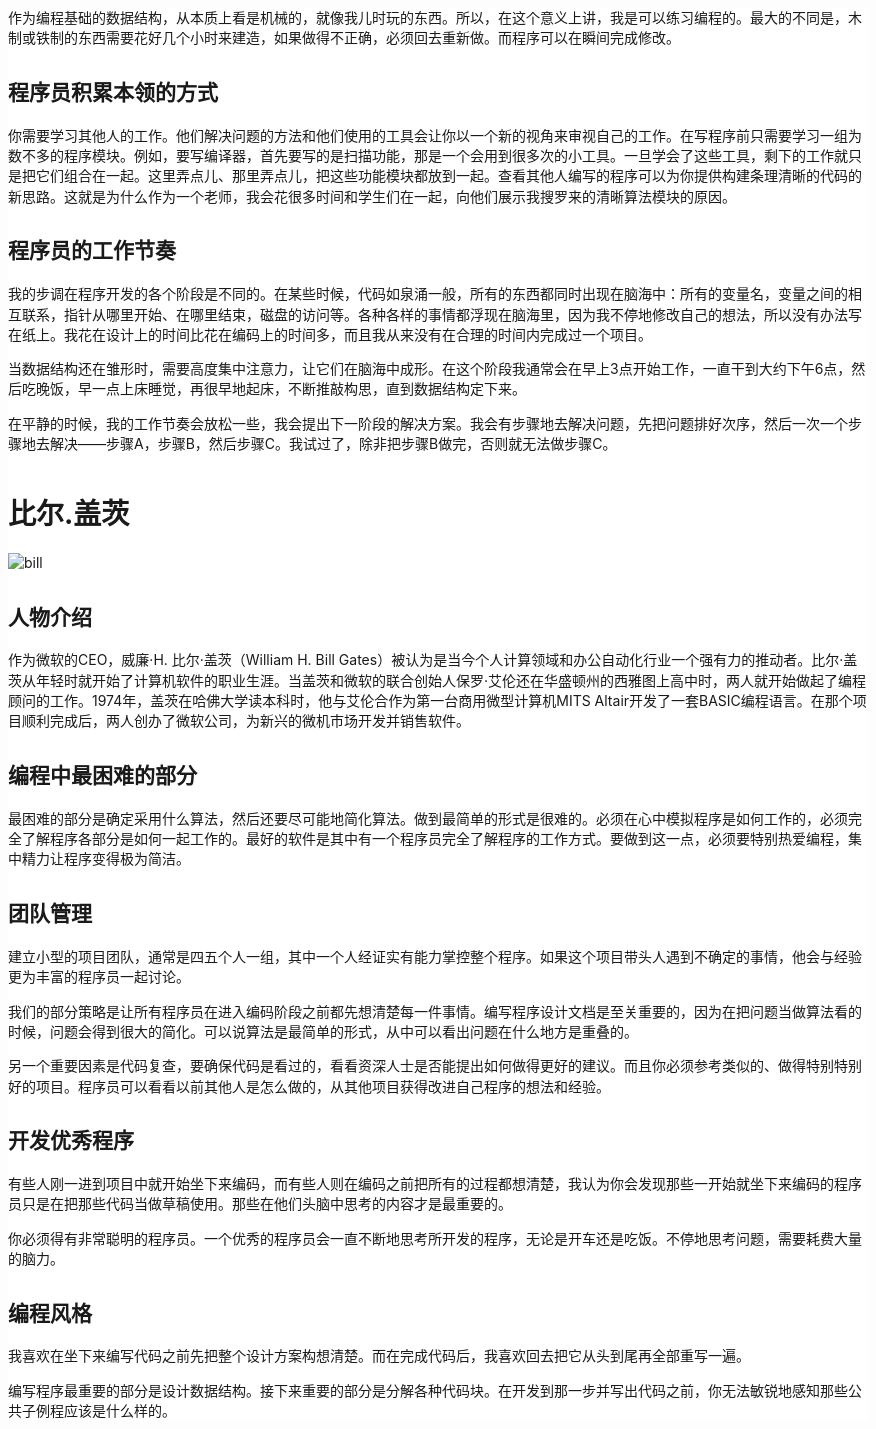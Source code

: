 作为编程基础的数据结构，从本质上看是机械的，就像我儿时玩的东西。所以，在这个意义上讲，我是可以练习编程的。最大的不同是，木制或铁制的东西需要花好几个小时来建造，如果做得不正确，必须回去重新做。而程序可以在瞬间完成修改。

## 程序员积累本领的方式
你需要学习其他人的工作。他们解决问题的方法和他们使用的工具会让你以一个新的视角来审视自己的工作。在写程序前只需要学习一组为数不多的程序模块。例如，要写编译器，首先要写的是扫描功能，那是一个会用到很多次的小工具。一旦学会了这些工具，剩下的工作就只是把它们组合在一起。这里弄点儿、那里弄点儿，把这些功能模块都放到一起。查看其他人编写的程序可以为你提供构建条理清晰的代码的新思路。这就是为什么作为一个老师，我会花很多时间和学生们在一起，向他们展示我搜罗来的清晰算法模块的原因。

## 程序员的工作节奏
我的步调在程序开发的各个阶段是不同的。在某些时候，代码如泉涌一般，所有的东西都同时出现在脑海中：所有的变量名，变量之间的相互联系，指针从哪里开始、在哪里结束，磁盘的访问等。各种各样的事情都浮现在脑海里，因为我不停地修改自己的想法，所以没有办法写在纸上。我花在设计上的时间比花在编码上的时间多，而且我从来没有在合理的时间内完成过一个项目。

当数据结构还在雏形时，需要高度集中注意力，让它们在脑海中成形。在这个阶段我通常会在早上3点开始工作，一直干到大约下午6点，然后吃晚饭，早一点上床睡觉，再很早地起床，不断推敲构思，直到数据结构定下来。

在平静的时候，我的工作节奏会放松一些，我会提出下一阶段的解决方案。我会有步骤地去解决问题，先把问题排好次序，然后一次一个步骤地去解决——步骤A，步骤B，然后步骤C。我试过了，除非把步骤B做完，否则就无法做步骤C。

# 比尔.盖茨
![bill](/assets/master-interview-pick-1/bill.jpg)
## 人物介绍
作为微软的CEO，威廉·H. 比尔·盖茨（William H. Bill Gates）被认为是当今个人计算领域和办公自动化行业一个强有力的推动者。比尔·盖茨从年轻时就开始了计算机软件的职业生涯。当盖茨和微软的联合创始人保罗·艾伦还在华盛顿州的西雅图上高中时，两人就开始做起了编程顾问的工作。1974年，盖茨在哈佛大学读本科时，他与艾伦合作为第一台商用微型计算机MITS Altair开发了一套BASIC编程语言。在那个项目顺利完成后，两人创办了微软公司，为新兴的微机市场开发并销售软件。

## 编程中最困难的部分
最困难的部分是确定采用什么算法，然后还要尽可能地简化算法。做到最简单的形式是很难的。必须在心中模拟程序是如何工作的，必须完全了解程序各部分是如何一起工作的。最好的软件是其中有一个程序员完全了解程序的工作方式。要做到这一点，必须要特别热爱编程，集中精力让程序变得极为简洁。

## 团队管理
建立小型的项目团队，通常是四五个人一组，其中一个人经证实有能力掌控整个程序。如果这个项目带头人遇到不确定的事情，他会与经验更为丰富的程序员一起讨论。

我们的部分策略是让所有程序员在进入编码阶段之前都先想清楚每一件事情。编写程序设计文档是至关重要的，因为在把问题当做算法看的时候，问题会得到很大的简化。可以说算法是最简单的形式，从中可以看出问题在什么地方是重叠的。

另一个重要因素是代码复查，要确保代码是看过的，看看资深人士是否能提出如何做得更好的建议。而且你必须参考类似的、做得特别特别好的项目。程序员可以看看以前其他人是怎么做的，从其他项目获得改进自己程序的想法和经验。

## 开发优秀程序
有些人刚一进到项目中就开始坐下来编码，而有些人则在编码之前把所有的过程都想清楚，我认为你会发现那些一开始就坐下来编码的程序员只是在把那些代码当做草稿使用。那些在他们头脑中思考的内容才是最重要的。

你必须得有非常聪明的程序员。一个优秀的程序员会一直不断地思考所开发的程序，无论是开车还是吃饭。不停地思考问题，需要耗费大量的脑力。

## 编程风格
我喜欢在坐下来编写代码之前先把整个设计方案构想清楚。而在完成代码后，我喜欢回去把它从头到尾再全部重写一遍。

编写程序最重要的部分是设计数据结构。接下来重要的部分是分解各种代码块。在开发到那一步并写出代码之前，你无法敏锐地感知那些公共子例程应该是什么样的。
